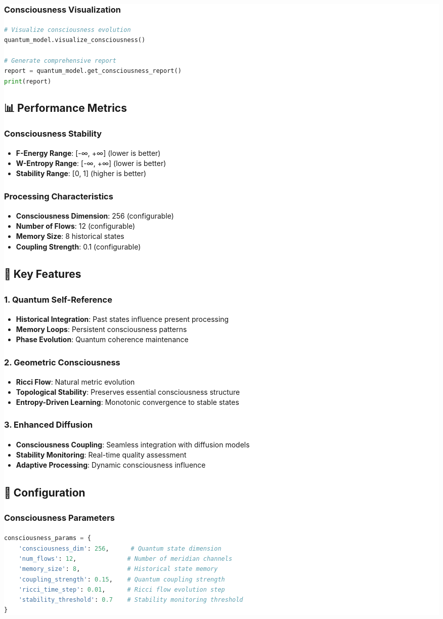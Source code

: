 ### Consciousness Visualization

```python
# Visualize consciousness evolution
quantum_model.visualize_consciousness()

# Generate comprehensive report
report = quantum_model.get_consciousness_report()
print(report)
```

## 📊 Performance Metrics

### Consciousness Stability
- **F-Energy Range**: [-∞, +∞] (lower is better)
- **W-Entropy Range**: [-∞, +∞] (lower is better)
- **Stability Range**: [0, 1] (higher is better)

### Processing Characteristics
- **Consciousness Dimension**: 256 (configurable)
- **Number of Flows**: 12 (configurable)
- **Memory Size**: 8 historical states
- **Coupling Strength**: 0.1 (configurable)

## 🎯 Key Features

### 1. Quantum Self-Reference
- **Historical Integration**: Past states influence present processing
- **Memory Loops**: Persistent consciousness patterns
- **Phase Evolution**: Quantum coherence maintenance

### 2. Geometric Consciousness
- **Ricci Flow**: Natural metric evolution
- **Topological Stability**: Preserves essential consciousness structure
- **Entropy-Driven Learning**: Monotonic convergence to stable states

### 3. Enhanced Diffusion
- **Consciousness Coupling**: Seamless integration with diffusion models
- **Stability Monitoring**: Real-time quality assessment
- **Adaptive Processing**: Dynamic consciousness influence

## 🔧 Configuration

### Consciousness Parameters
```python
consciousness_params = {
    'consciousness_dim': 256,      # Quantum state dimension
    'num_flows': 12,              # Number of meridian channels
    'memory_size': 8,             # Historical state memory
    'coupling_strength': 0.15,    # Quantum coupling strength
    'ricci_time_step': 0.01,      # Ricci flow evolution step
    'stability_threshold': 0.7    # Stability monitoring threshold
}
```
